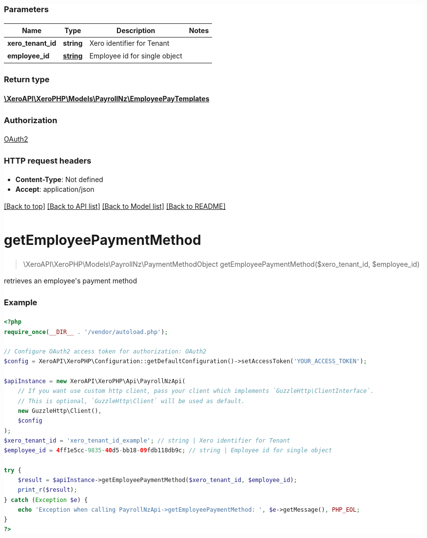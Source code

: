 ### Parameters

Name | Type | Description  | Notes
------------- | ------------- | ------------- | -------------
 **xero_tenant_id** | **string**| Xero identifier for Tenant |
 **employee_id** | [**string**](../Model/.md)| Employee id for single object |

### Return type

[**\XeroAPI\XeroPHP\Models\PayrollNz\EmployeePayTemplates**](../Model/EmployeePayTemplates.md)

### Authorization

[OAuth2](../../README.md#OAuth2)

### HTTP request headers

 - **Content-Type**: Not defined
 - **Accept**: application/json

[[Back to top]](#) [[Back to API list]](../../README.md#documentation-for-api-endpoints) [[Back to Model list]](../../README.md#documentation-for-models) [[Back to README]](../../README.md)

# **getEmployeePaymentMethod**
> \XeroAPI\XeroPHP\Models\PayrollNz\PaymentMethodObject getEmployeePaymentMethod($xero_tenant_id, $employee_id)

retrieves an employee's payment method

### Example
```php
<?php
require_once(__DIR__ . '/vendor/autoload.php');

// Configure OAuth2 access token for authorization: OAuth2
$config = XeroAPI\XeroPHP\Configuration::getDefaultConfiguration()->setAccessToken('YOUR_ACCESS_TOKEN');

$apiInstance = new XeroAPI\XeroPHP\Api\PayrollNzApi(
    // If you want use custom http client, pass your client which implements `GuzzleHttp\ClientInterface`.
    // This is optional, `GuzzleHttp\Client` will be used as default.
    new GuzzleHttp\Client(),
    $config
);
$xero_tenant_id = 'xero_tenant_id_example'; // string | Xero identifier for Tenant
$employee_id = 4ff1e5cc-9835-40d5-bb18-09fdb118db9c; // string | Employee id for single object

try {
    $result = $apiInstance->getEmployeePaymentMethod($xero_tenant_id, $employee_id);
    print_r($result);
} catch (Exception $e) {
    echo 'Exception when calling PayrollNzApi->getEmployeePaymentMethod: ', $e->getMessage(), PHP_EOL;
}
?>
```
